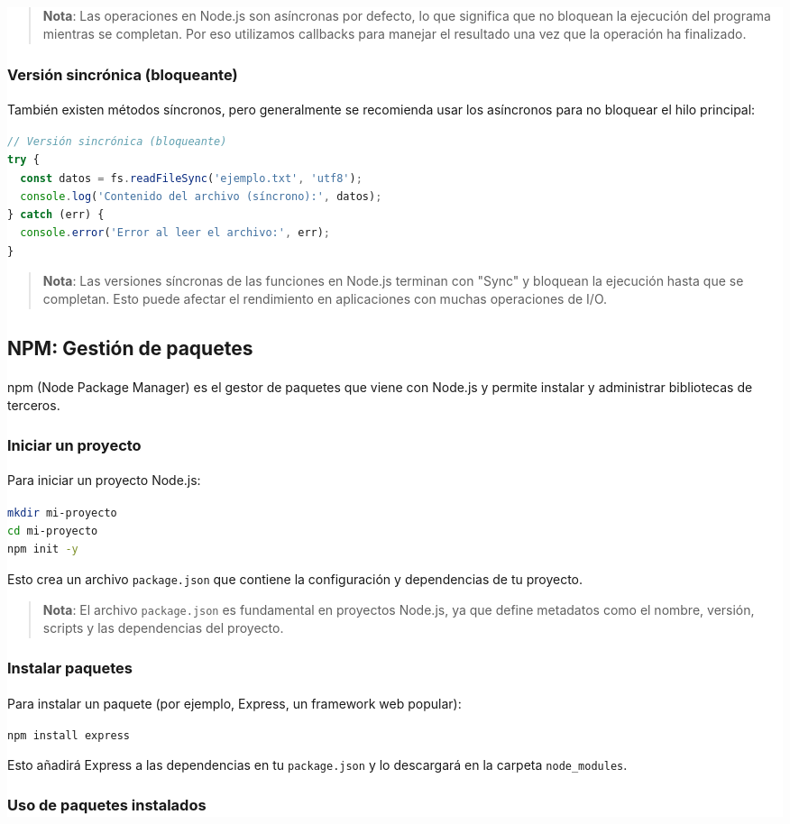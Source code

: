 > **Nota**: Las operaciones en Node.js son asíncronas por defecto, lo que significa que no bloquean la ejecución del programa mientras se completan. Por eso utilizamos callbacks para manejar el resultado una vez que la operación ha finalizado.

### Versión sincrónica (bloqueante)

También existen métodos síncronos, pero generalmente se recomienda usar los asíncronos para no bloquear el hilo principal:

```javascript
// Versión sincrónica (bloqueante)
try {
  const datos = fs.readFileSync('ejemplo.txt', 'utf8');
  console.log('Contenido del archivo (síncrono):', datos);
} catch (err) {
  console.error('Error al leer el archivo:', err);
}
```

> **Nota**: Las versiones síncronas de las funciones en Node.js terminan con "Sync" y bloquean la ejecución hasta que se completan. Esto puede afectar el rendimiento en aplicaciones con muchas operaciones de I/O.

## NPM: Gestión de paquetes

npm (Node Package Manager) es el gestor de paquetes que viene con Node.js y permite instalar y administrar bibliotecas de terceros.

### Iniciar un proyecto

Para iniciar un proyecto Node.js:

```bash
mkdir mi-proyecto
cd mi-proyecto
npm init -y
```

Esto crea un archivo `package.json` que contiene la configuración y dependencias de tu proyecto.

> **Nota**: El archivo `package.json` es fundamental en proyectos Node.js, ya que define metadatos como el nombre, versión, scripts y las dependencias del proyecto.

### Instalar paquetes

Para instalar un paquete (por ejemplo, Express, un framework web popular):

```bash
npm install express
```

Esto añadirá Express a las dependencias en tu `package.json` y lo descargará en la carpeta `node_modules`.

### Uso de paquetes instalados
